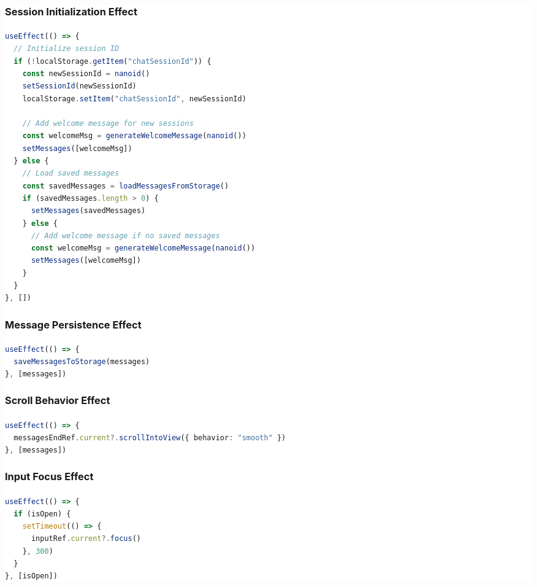 ### Session Initialization Effect

```typescript
useEffect(() => {
  // Initialize session ID
  if (!localStorage.getItem("chatSessionId")) {
    const newSessionId = nanoid()
    setSessionId(newSessionId)
    localStorage.setItem("chatSessionId", newSessionId)
    
    // Add welcome message for new sessions
    const welcomeMsg = generateWelcomeMessage(nanoid())
    setMessages([welcomeMsg])
  } else {
    // Load saved messages
    const savedMessages = loadMessagesFromStorage()
    if (savedMessages.length > 0) {
      setMessages(savedMessages)
    } else {
      // Add welcome message if no saved messages
      const welcomeMsg = generateWelcomeMessage(nanoid())
      setMessages([welcomeMsg])
    }
  }
}, [])
```

### Message Persistence Effect

```typescript
useEffect(() => {
  saveMessagesToStorage(messages)
}, [messages])
```

### Scroll Behavior Effect

```typescript
useEffect(() => {
  messagesEndRef.current?.scrollIntoView({ behavior: "smooth" })
}, [messages])
```

### Input Focus Effect

```typescript
useEffect(() => {
  if (isOpen) {
    setTimeout(() => {
      inputRef.current?.focus()
    }, 300)
  }
}, [isOpen])
```
